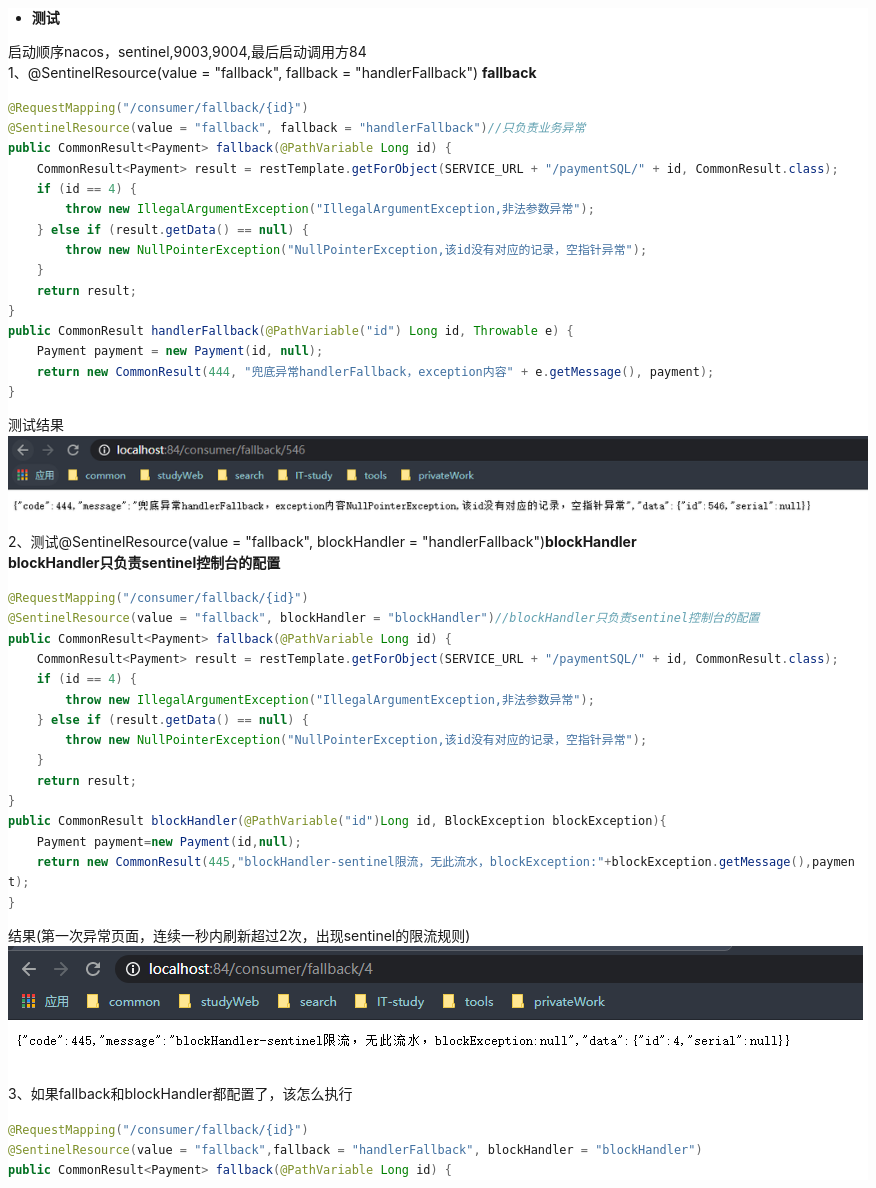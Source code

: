 + **测试**

启动顺序nacos，sentinel,9003,9004,最后启动调用方84  
1、@SentinelResource(value = "fallback", fallback = "handlerFallback") **fallback**  
```java
@RequestMapping("/consumer/fallback/{id}")
@SentinelResource(value = "fallback", fallback = "handlerFallback")//只负责业务异常
public CommonResult<Payment> fallback(@PathVariable Long id) {
    CommonResult<Payment> result = restTemplate.getForObject(SERVICE_URL + "/paymentSQL/" + id, CommonResult.class);
    if (id == 4) {
        throw new IllegalArgumentException("IllegalArgumentException,非法参数异常");
    } else if (result.getData() == null) {
        throw new NullPointerException("NullPointerException,该id没有对应的记录，空指针异常");
    }
    return result;
}
public CommonResult handlerFallback(@PathVariable("id") Long id, Throwable e) {
    Payment payment = new Payment(id, null);
    return new CommonResult(444, "兜底异常handlerFallback，exception内容" + e.getMessage(), payment);
}
```
测试结果  
![sentinel-result](img/sentinel-result.png)  
2、测试@SentinelResource(value = "fallback", blockHandler = "handlerFallback")**blockHandler**  
**blockHandler只负责sentinel控制台的配置**  
```java
@RequestMapping("/consumer/fallback/{id}")
@SentinelResource(value = "fallback", blockHandler = "blockHandler")//blockHandler只负责sentinel控制台的配置
public CommonResult<Payment> fallback(@PathVariable Long id) {
    CommonResult<Payment> result = restTemplate.getForObject(SERVICE_URL + "/paymentSQL/" + id, CommonResult.class);
    if (id == 4) {
        throw new IllegalArgumentException("IllegalArgumentException,非法参数异常");
    } else if (result.getData() == null) {
        throw new NullPointerException("NullPointerException,该id没有对应的记录，空指针异常");
    }
    return result;
}
public CommonResult blockHandler(@PathVariable("id")Long id, BlockException blockException){
    Payment payment=new Payment(id,null);
    return new CommonResult(445,"blockHandler-sentinel限流，无此流水，blockException:"+blockException.getMessage(),payment);
}
```
结果(第一次异常页面，连续一秒内刷新超过2次，出现sentinel的限流规则)  
![blockHandler](img/blockHandler.png)  
3、如果fallback和blockHandler都配置了，该怎么执行
```java
@RequestMapping("/consumer/fallback/{id}")
@SentinelResource(value = "fallback",fallback = "handlerFallback", blockHandler = "blockHandler")
public CommonResult<Payment> fallback(@PathVariable Long id) {
```